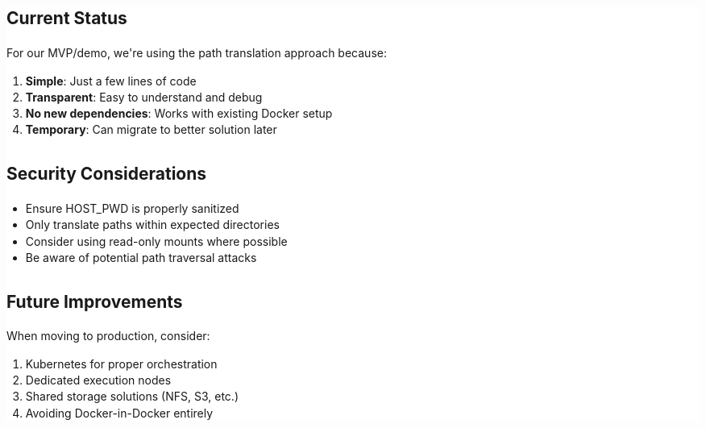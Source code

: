 ## Current Status

For our MVP/demo, we're using the path translation approach because:
1. **Simple**: Just a few lines of code
2. **Transparent**: Easy to understand and debug
3. **No new dependencies**: Works with existing Docker setup
4. **Temporary**: Can migrate to better solution later

## Security Considerations

- Ensure HOST_PWD is properly sanitized
- Only translate paths within expected directories
- Consider using read-only mounts where possible
- Be aware of potential path traversal attacks

## Future Improvements

When moving to production, consider:
1. Kubernetes for proper orchestration
2. Dedicated execution nodes
3. Shared storage solutions (NFS, S3, etc.)
4. Avoiding Docker-in-Docker entirely